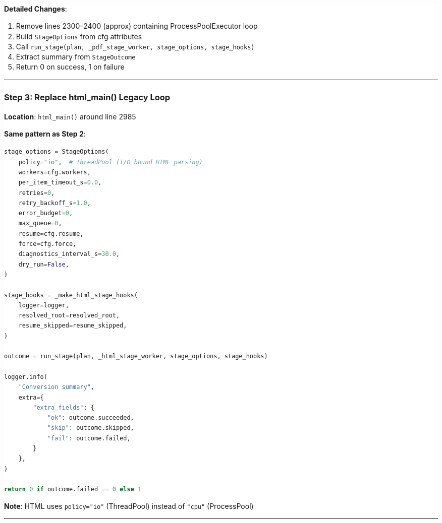 **Detailed Changes**:

1. Remove lines 2300–2400 (approx) containing ProcessPoolExecutor loop
2. Build `StageOptions` from cfg attributes
3. Call `run_stage(plan, _pdf_stage_worker, stage_options, stage_hooks)`
4. Extract summary from `StageOutcome`
5. Return 0 on success, 1 on failure

---

### Step 3: Replace html_main() Legacy Loop

**Location**: `html_main()` around line 2985

**Same pattern as Step 2**:

```python
stage_options = StageOptions(
    policy="io",  # ThreadPool (I/O bound HTML parsing)
    workers=cfg.workers,
    per_item_timeout_s=0.0,
    retries=0,
    retry_backoff_s=1.0,
    error_budget=0,
    max_queue=0,
    resume=cfg.resume,
    force=cfg.force,
    diagnostics_interval_s=30.0,
    dry_run=False,
)

stage_hooks = _make_html_stage_hooks(
    logger=logger,
    resolved_root=resolved_root,
    resume_skipped=resume_skipped,
)

outcome = run_stage(plan, _html_stage_worker, stage_options, stage_hooks)

logger.info(
    "Conversion summary",
    extra={
        "extra_fields": {
            "ok": outcome.succeeded,
            "skip": outcome.skipped,
            "fail": outcome.failed,
        }
    },
)

return 0 if outcome.failed == 0 else 1
```

**Note**: HTML uses `policy="io"` (ThreadPool) instead of `"cpu"` (ProcessPool)

---
